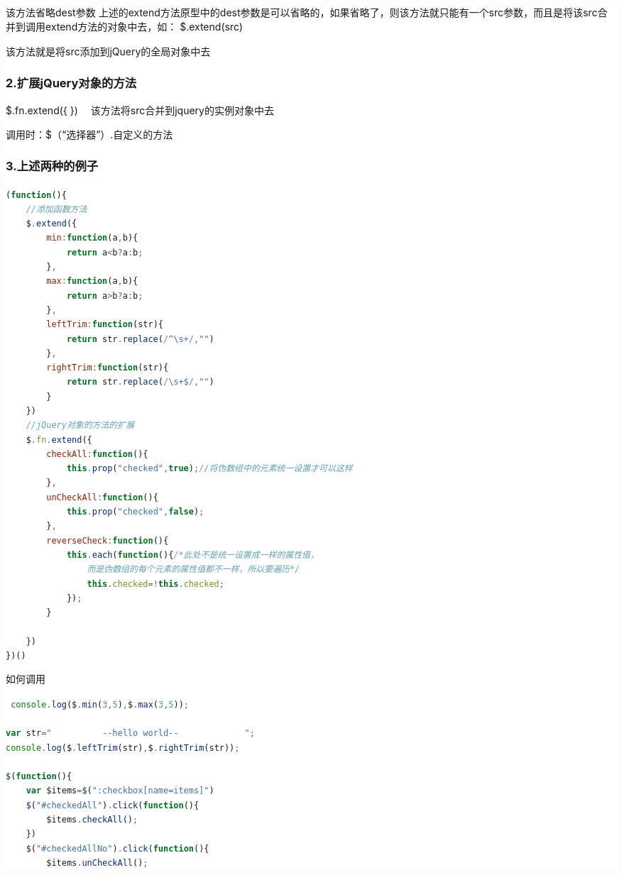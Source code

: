 该方法省略dest参数
   上述的extend方法原型中的dest参数是可以省略的，如果省略了，则该方法就只能有一个src参数，而且是将该src合并到调用extend方法的对象中去，如：
$.extend(src)

该方法就是将src添加到jQuery的全局对象中去

### 2.扩展jQuery对象的方法

$.fn.extend({	})
 　该方法将src合并到jquery的实例对象中去

调用时：$（“选择器”）.自定义的方法

### 3.上述两种的例子

~~~js
(function(){
    //添加函数方法
    $.extend({
        min:function(a,b){
            return a<b?a:b;
        },
        max:function(a,b){
            return a>b?a:b;
        },
        leftTrim:function(str){
            return str.replace(/^\s+/,"")
        },
        rightTrim:function(str){
            return str.replace(/\s+$/,"")
        }
    })
    //jQuery对象的方法的扩展
    $.fn.extend({
        checkAll:function(){
            this.prop("checked",true);//将伪数组中的元素统一设置才可以这样
        },
        unCheckAll:function(){
            this.prop("checked",false);
        },
        reverseCheck:function(){
            this.each(function(){/*此处不是统一设置成一样的属性值，
                而是伪数组的每个元素的属性值都不一样，所以要遍历*/
                this.checked=!this.checked;
            });
        }

    })
})()
~~~

如何调用

~~~js
 console.log($.min(3,5),$.max(3,5));

var str="          --hello world--             ";
console.log($.leftTrim(str),$.rightTrim(str));

$(function(){
    var $items=$(":checkbox[name=items]")
    $("#checkedAll").click(function(){
        $items.checkAll();
    })
    $("#checkedAllNo").click(function(){
        $items.unCheckAll();
~~~